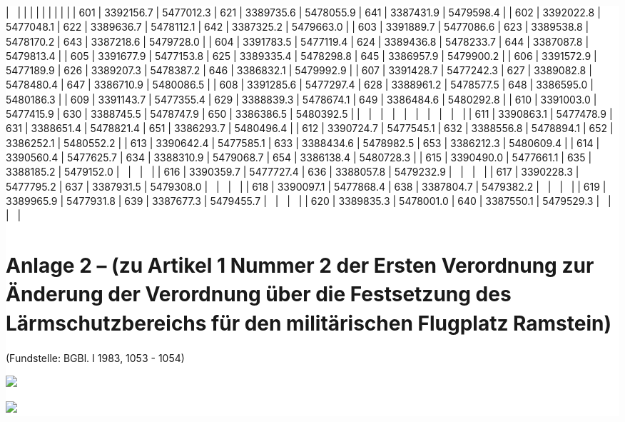 |                                                                  |                    |           |                                                  |            |           |     |            |           |
|                               601                                |     3392156.7      | 5477012.3 |                       621                        | 3389735.6  | 5478055.9 | 641 | 3387431.9  | 5479598.4 |
|                               602                                |     3392022.8      | 5477048.1 |                       622                        | 3389636.7  | 5478112.1 | 642 | 3387325.2  | 5479663.0 |
|                               603                                |     3391889.7      | 5477086.6 |                       623                        | 3389538.8  | 5478170.2 | 643 | 3387218.6  | 5479728.0 |
|                               604                                |     3391783.5      | 5477119.4 |                       624                        | 3389436.8  | 5478233.7 | 644 | 3387087.8  | 5479813.4 |
|                               605                                |     3391677.9      | 5477153.8 |                       625                        | 3389335.4  | 5478298.8 | 645 | 3386957.9  | 5479900.2 |
|                               606                                |     3391572.9      | 5477189.9 |                       626                        | 3389207.3  | 5478387.2 | 646 | 3386832.1  | 5479992.9 |
|                               607                                |     3391428.7      | 5477242.3 |                       627                        | 3389082.8  | 5478480.4 | 647 | 3386710.9  | 5480086.5 |
|                               608                                |     3391285.6      | 5477297.4 |                       628                        | 3388961.2  | 5478577.5 | 648 | 3386595.0  | 5480186.3 |
|                               609                                |     3391143.7      | 5477355.4 |                       629                        | 3388839.3  | 5478674.1 | 649 | 3386484.6  | 5480292.8 |
|                               610                                |     3391003.0      | 5477415.9 |                       630                        | 3388745.5  | 5478747.9 | 650 | 3386386.5  | 5480392.5 |
|                                                                  |                    |           |                                                  |            |           |     |            |           |
|                               611                                |     3390863.1      | 5477478.9 |                       631                        | 3388651.4  | 5478821.4 | 651 | 3386293.7  | 5480496.4 |
|                               612                                |     3390724.7      | 5477545.1 |                       632                        | 3388556.8  | 5478894.1 | 652 | 3386252.1  | 5480552.2 |
|                               613                                |     3390642.4      | 5477585.1 |                       633                        | 3388434.6  | 5478982.5 | 653 | 3386212.3  | 5480609.4 |
|                               614                                |     3390560.4      | 5477625.7 |                       634                        | 3388310.9  | 5479068.7 | 654 | 3386138.4  | 5480728.3 |
|                               615                                |     3390490.0      | 5477661.1 |                       635                        | 3388185.2  | 5479152.0 |     |            |           |
|                               616                                |     3390359.7      | 5477727.4 |                       636                        | 3388057.8  | 5479232.9 |     |            |           |
|                               617                                |     3390228.3      | 5477795.2 |                       637                        | 3387931.5  | 5479308.0 |     |            |           |
|                               618                                |     3390097.1      | 5477868.4 |                       638                        | 3387804.7  | 5479382.2 |     |            |           |
|                               619                                |     3389965.9      | 5477931.8 |                       639                        | 3387677.3  | 5479455.7 |     |            |           |
|                               620                                |     3389835.3      | 5478001.0 |                       640                        | 3387550.1  | 5479529.3 |     |            |           |

# Anlage 2 – (zu Artikel 1 Nummer 2 der Ersten Verordnung zur Änderung der Verordnung über die Festsetzung des Lärmschutzbereichs für den militärischen Flugplatz Ramstein)

  
(Fundstelle: BGBl. I 1983, 1053 - 1054)

  
  
![](https://www.gesetze-im-internet.de/normengrafiken/bgbl1_1983/j1053_0010.jpg)  
  
![](https://www.gesetze-im-internet.de/normengrafiken/bgbl1_1983/j1054_0010.jpg)
